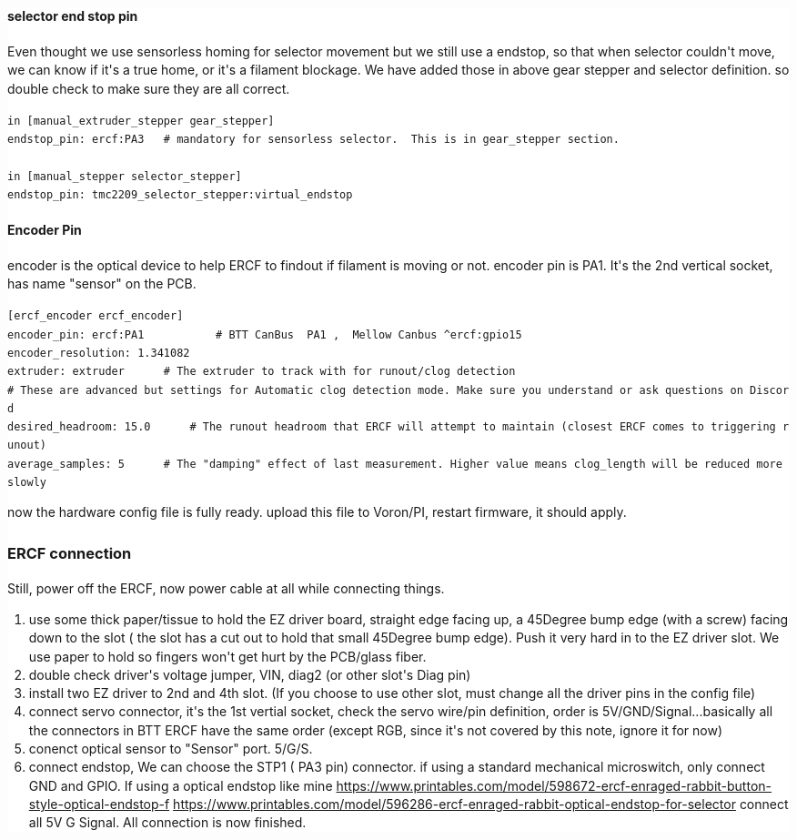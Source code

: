 #### selector end stop pin
Even thought we use sensorless homing for selector movement but we still use a endstop, so that when selector couldn't move, we can know if it's a true home, or it's a filament blockage.
We have added those in above gear stepper and selector definition.
so double check to make sure they are all correct.
```
in [manual_extruder_stepper gear_stepper]
endstop_pin: ercf:PA3	# mandatory for sensorless selector.  This is in gear_stepper section.

in [manual_stepper selector_stepper]
endstop_pin: tmc2209_selector_stepper:virtual_endstop
```

#### Encoder Pin
encoder is the optical device to help ERCF to findout if filament is moving or not.
encoder pin is PA1.
It's the 2nd vertical socket, has name "sensor" on the PCB.
```
[ercf_encoder ercf_encoder]
encoder_pin: ercf:PA1			# BTT CanBus  PA1 ,  Mellow Canbus ^ercf:gpio15
encoder_resolution: 1.341082
extruder: extruder		# The extruder to track with for runout/clog detection
# These are advanced but settings for Automatic clog detection mode. Make sure you understand or ask questions on Discord
desired_headroom: 15.0		# The runout headroom that ERCF will attempt to maintain (closest ERCF comes to triggering runout)
average_samples: 5		# The "damping" effect of last measurement. Higher value means clog_length will be reduced more slowly
```

now the hardware config file is fully ready.
upload this file to Voron/PI, restart firmware, it should apply.

### ERCF connection
Still, power off the ERCF, now power cable at all while connecting things.
1. use some thick paper/tissue to hold the EZ driver board, straight edge facing up, a 45Degree bump edge (with a screw) facing down to the slot ( the slot has a cut out to hold that small 45Degree bump edge). Push it very hard in to the EZ driver slot. We use paper to hold so fingers won't get hurt by the PCB/glass fiber.
1. double check driver's voltage jumper, VIN, diag2  (or other slot's Diag pin)
1. install two EZ driver to 2nd and 4th slot. (If you choose to use other slot, must change all the driver pins in the config file)
1. connect servo connector, it's the 1st vertial socket, check the servo wire/pin definition, order is 5V/GND/Signal...basically all the connectors in BTT ERCF have the same order (except RGB, since it's not covered by this note, ignore it for now)
1. conenct optical sensor to "Sensor" port. 5/G/S.
1. connect endstop, We can choose the STP1 ( PA3 pin) connector.
if using a standard mechanical microswitch, only connect GND and GPIO. If using a optical endstop like mine
https://www.printables.com/model/598672-ercf-enraged-rabbit-button-style-optical-endstop-f
https://www.printables.com/model/596286-ercf-enraged-rabbit-optical-endstop-for-selector
connect all 5V G Signal.
All connection is now finished.
